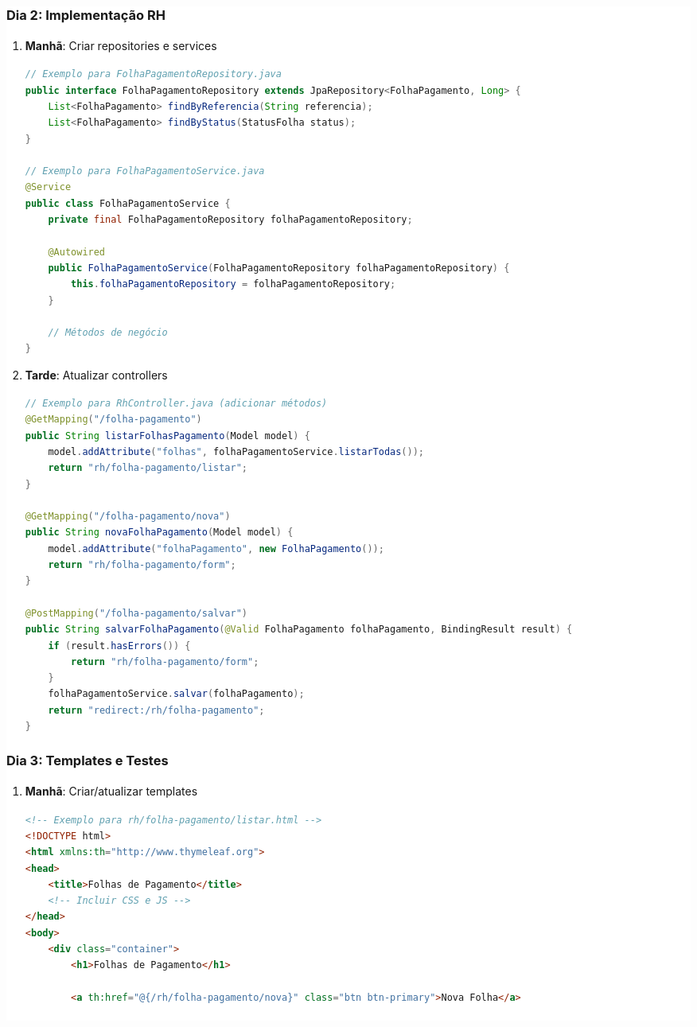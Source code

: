 ### Dia 2: Implementação RH
1. **Manhã**: Criar repositories e services
   ```java
   // Exemplo para FolhaPagamentoRepository.java
   public interface FolhaPagamentoRepository extends JpaRepository<FolhaPagamento, Long> {
       List<FolhaPagamento> findByReferencia(String referencia);
       List<FolhaPagamento> findByStatus(StatusFolha status);
   }
   
   // Exemplo para FolhaPagamentoService.java
   @Service
   public class FolhaPagamentoService {
       private final FolhaPagamentoRepository folhaPagamentoRepository;
       
       @Autowired
       public FolhaPagamentoService(FolhaPagamentoRepository folhaPagamentoRepository) {
           this.folhaPagamentoRepository = folhaPagamentoRepository;
       }
       
       // Métodos de negócio
   }
   ```

2. **Tarde**: Atualizar controllers
   ```java
   // Exemplo para RhController.java (adicionar métodos)
   @GetMapping("/folha-pagamento")
   public String listarFolhasPagamento(Model model) {
       model.addAttribute("folhas", folhaPagamentoService.listarTodas());
       return "rh/folha-pagamento/listar";
   }
   
   @GetMapping("/folha-pagamento/nova")
   public String novaFolhaPagamento(Model model) {
       model.addAttribute("folhaPagamento", new FolhaPagamento());
       return "rh/folha-pagamento/form";
   }
   
   @PostMapping("/folha-pagamento/salvar")
   public String salvarFolhaPagamento(@Valid FolhaPagamento folhaPagamento, BindingResult result) {
       if (result.hasErrors()) {
           return "rh/folha-pagamento/form";
       }
       folhaPagamentoService.salvar(folhaPagamento);
       return "redirect:/rh/folha-pagamento";
   }
   ```

### Dia 3: Templates e Testes
1. **Manhã**: Criar/atualizar templates
   ```html
   <!-- Exemplo para rh/folha-pagamento/listar.html -->
   <!DOCTYPE html>
   <html xmlns:th="http://www.thymeleaf.org">
   <head>
       <title>Folhas de Pagamento</title>
       <!-- Incluir CSS e JS -->
   </head>
   <body>
       <div class="container">
           <h1>Folhas de Pagamento</h1>
           
           <a th:href="@{/rh/folha-pagamento/nova}" class="btn btn-primary">Nova Folha</a>
           
   ```